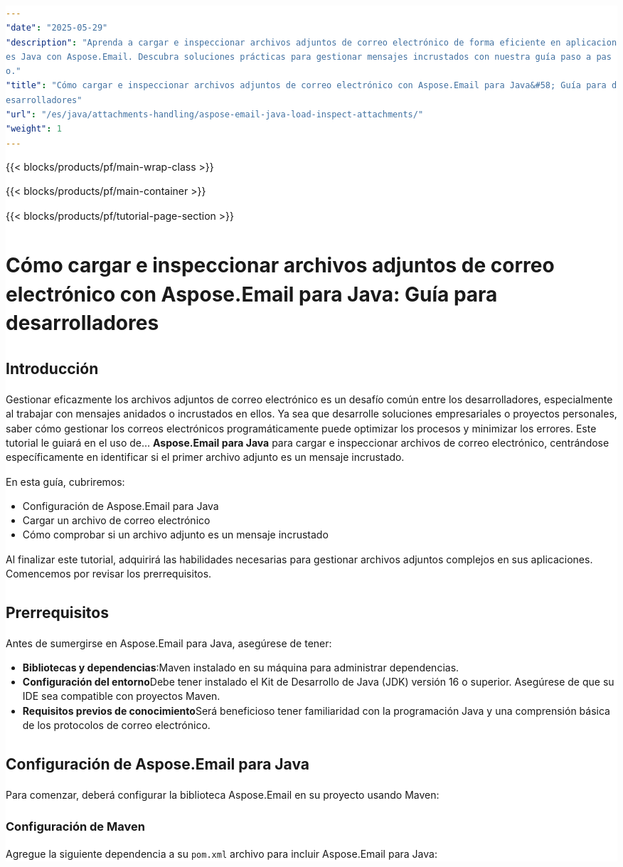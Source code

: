 ```yaml
---
"date": "2025-05-29"
"description": "Aprenda a cargar e inspeccionar archivos adjuntos de correo electrónico de forma eficiente en aplicaciones Java con Aspose.Email. Descubra soluciones prácticas para gestionar mensajes incrustados con nuestra guía paso a paso."
"title": "Cómo cargar e inspeccionar archivos adjuntos de correo electrónico con Aspose.Email para Java&#58; Guía para desarrolladores"
"url": "/es/java/attachments-handling/aspose-email-java-load-inspect-attachments/"
"weight": 1
---
```


{{< blocks/products/pf/main-wrap-class >}}

{{< blocks/products/pf/main-container >}}

{{< blocks/products/pf/tutorial-page-section >}}
# Cómo cargar e inspeccionar archivos adjuntos de correo electrónico con Aspose.Email para Java: Guía para desarrolladores

## Introducción
Gestionar eficazmente los archivos adjuntos de correo electrónico es un desafío común entre los desarrolladores, especialmente al trabajar con mensajes anidados o incrustados en ellos. Ya sea que desarrolle soluciones empresariales o proyectos personales, saber cómo gestionar los correos electrónicos programáticamente puede optimizar los procesos y minimizar los errores. Este tutorial le guiará en el uso de... **Aspose.Email para Java** para cargar e inspeccionar archivos de correo electrónico, centrándose específicamente en identificar si el primer archivo adjunto es un mensaje incrustado.

En esta guía, cubriremos:
- Configuración de Aspose.Email para Java
- Cargar un archivo de correo electrónico
- Cómo comprobar si un archivo adjunto es un mensaje incrustado

Al finalizar este tutorial, adquirirá las habilidades necesarias para gestionar archivos adjuntos complejos en sus aplicaciones. Comencemos por revisar los prerrequisitos.

## Prerrequisitos
Antes de sumergirse en Aspose.Email para Java, asegúrese de tener:
- **Bibliotecas y dependencias**:Maven instalado en su máquina para administrar dependencias.
- **Configuración del entorno**Debe tener instalado el Kit de Desarrollo de Java (JDK) versión 16 o superior. Asegúrese de que su IDE sea compatible con proyectos Maven.
- **Requisitos previos de conocimiento**Será beneficioso tener familiaridad con la programación Java y una comprensión básica de los protocolos de correo electrónico.

## Configuración de Aspose.Email para Java
Para comenzar, deberá configurar la biblioteca Aspose.Email en su proyecto usando Maven:

### Configuración de Maven
Agregue la siguiente dependencia a su `pom.xml` archivo para incluir Aspose.Email para Java:
